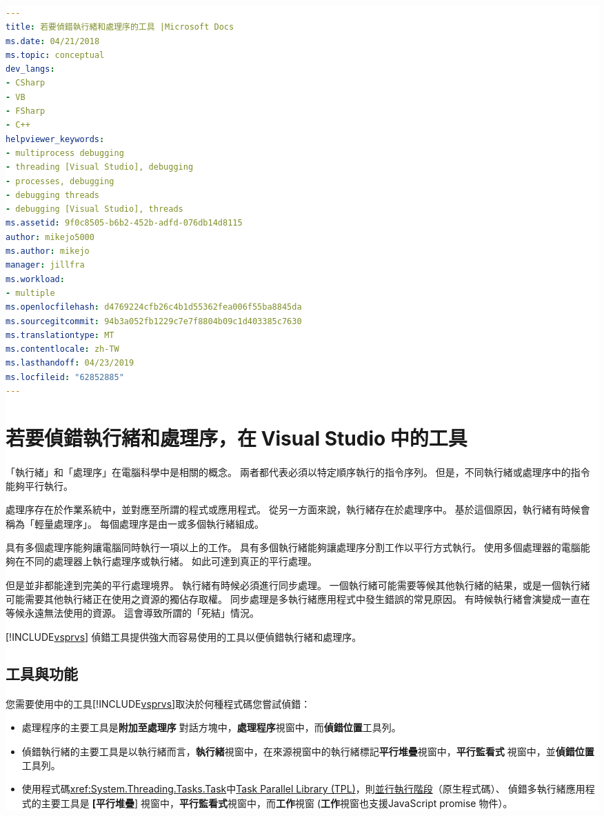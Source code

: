 ```yaml
---
title: 若要偵錯執行緒和處理序的工具 |Microsoft Docs
ms.date: 04/21/2018
ms.topic: conceptual
dev_langs:
- CSharp
- VB
- FSharp
- C++
helpviewer_keywords:
- multiprocess debugging
- threading [Visual Studio], debugging
- processes, debugging
- debugging threads
- debugging [Visual Studio], threads
ms.assetid: 9f0c8505-b6b2-452b-adfd-076db14d8115
author: mikejo5000
ms.author: mikejo
manager: jillfra
ms.workload:
- multiple
ms.openlocfilehash: d4769224cfb26c4b1d55362fea006f55ba8845da
ms.sourcegitcommit: 94b3a052fb1229c7e7f8804b09c1d403385c7630
ms.translationtype: MT
ms.contentlocale: zh-TW
ms.lasthandoff: 04/23/2019
ms.locfileid: "62852885"
---
```

# <a name="tools-to-debug-threads-and-processes-in-visual-studio"></a>若要偵錯執行緒和處理序，在 Visual Studio 中的工具
「執行緒」和「處理序」在電腦科學中是相關的概念。 兩者都代表必須以特定順序執行的指令序列。 但是，不同執行緒或處理序中的指令能夠平行執行。

 處理序存在於作業系統中，並對應至所謂的程式或應用程式。 從另一方面來說，執行緒存在於處理序中。 基於這個原因，執行緒有時候會稱為「輕量處理序」。 每個處理序是由一或多個執行緒組成。

 具有多個處理序能夠讓電腦同時執行一項以上的工作。 具有多個執行緒能夠讓處理序分割工作以平行方式執行。 使用多個處理器的電腦能夠在不同的處理器上執行處理序或執行緒。 如此可達到真正的平行處理。

 但是並非都能達到完美的平行處理境界。 執行緒有時候必須進行同步處理。 一個執行緒可能需要等候其他執行緒的結果，或是一個執行緒可能需要其他執行緒正在使用之資源的獨佔存取權。 同步處理是多執行緒應用程式中發生錯誤的常見原因。 有時候執行緒會演變成一直在等候永遠無法使用的資源。 這會導致所謂的「死結」情況。

 [!INCLUDE[vsprvs](../code-quality/includes/vsprvs_md.md)] 偵錯工具提供強大而容易使用的工具以便偵錯執行緒和處理序。

## <a name="tools-and-features"></a>工具與功能
您需要使用中的工具[!INCLUDE[vsprvs](../code-quality/includes/vsprvs_md.md)]取決於何種程式碼您嘗試偵錯：

- 處理程序的主要工具是**附加至處理序** 對話方塊中，**處理程序**視窗中，而**偵錯位置**工具列。

- 偵錯執行緒的主要工具是以執行緒而言，**執行緒**視窗中，在來源視窗中的執行緒標記**平行堆疊**視窗中，**平行監看式** 視窗中，並**偵錯位置**工具列。

- 使用程式碼<xref:System.Threading.Tasks.Task>中[Task Parallel Library (TPL)](/dotnet/standard/parallel-programming/task-parallel-library-tpl)，則[並行執行階段](/cpp/parallel/concrt/concurrency-runtime/)（原生程式碼）、 偵錯多執行緒應用程式的主要工具是 **[平行堆疊**] 視窗中，**平行監看式**視窗中，而**工作**視窗 (**工作**視窗也支援JavaScript promise 物件）。
